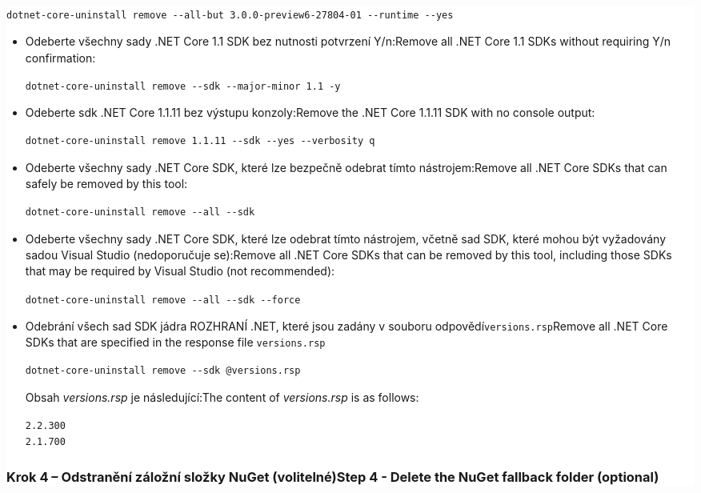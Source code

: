   ```console
  dotnet-core-uninstall remove --all-but 3.0.0-preview6-27804-01 --runtime --yes
  ```

* <span data-ttu-id="b2168-297">Odeberte všechny sady .NET Core 1.1 SDK bez nutnosti potvrzení Y/n:</span><span class="sxs-lookup"><span data-stu-id="b2168-297">Remove all .NET Core 1.1 SDKs without requiring Y/n confirmation:</span></span>

  ```console
  dotnet-core-uninstall remove --sdk --major-minor 1.1 -y
  ```

* <span data-ttu-id="b2168-298">Odeberte sdk .NET Core 1.1.11 bez výstupu konzoly:</span><span class="sxs-lookup"><span data-stu-id="b2168-298">Remove the .NET Core 1.1.11 SDK with no console output:</span></span>

  ```console
  dotnet-core-uninstall remove 1.1.11 --sdk --yes --verbosity q
  ```

* <span data-ttu-id="b2168-299">Odeberte všechny sady .NET Core SDK, které lze bezpečně odebrat tímto nástrojem:</span><span class="sxs-lookup"><span data-stu-id="b2168-299">Remove all .NET Core SDKs that can safely be removed by this tool:</span></span>

  ```console
  dotnet-core-uninstall remove --all --sdk
  ```

* <span data-ttu-id="b2168-300">Odeberte všechny sady .NET Core SDK, které lze odebrat tímto nástrojem, včetně sad SDK, které mohou být vyžadovány sadou Visual Studio (nedoporučuje se):</span><span class="sxs-lookup"><span data-stu-id="b2168-300">Remove all .NET Core SDKs that can be removed by this tool, including those SDKs that may be required by Visual Studio (not recommended):</span></span>

  ```console
  dotnet-core-uninstall remove --all --sdk --force
  ```

* <span data-ttu-id="b2168-301">Odebrání všech sad SDK jádra ROZHRANÍ .NET, které jsou zadány v souboru odpovědí`versions.rsp`</span><span class="sxs-lookup"><span data-stu-id="b2168-301">Remove all .NET Core SDKs that are specified in the response file `versions.rsp`</span></span>

  ```console
  dotnet-core-uninstall remove --sdk @versions.rsp
  ```

  <span data-ttu-id="b2168-302">Obsah *versions.rsp* je následující:</span><span class="sxs-lookup"><span data-stu-id="b2168-302">The content of *versions.rsp* is as follows:</span></span>
  
  ```text
  2.2.300
  2.1.700
  ```

### <a name="step-4---delete-the-nuget-fallback-folder-optional"></a><span data-ttu-id="b2168-303">Krok 4 – Odstranění záložní složky NuGet (volitelné)</span><span class="sxs-lookup"><span data-stu-id="b2168-303">Step 4 - Delete the NuGet fallback folder (optional)</span></span>

